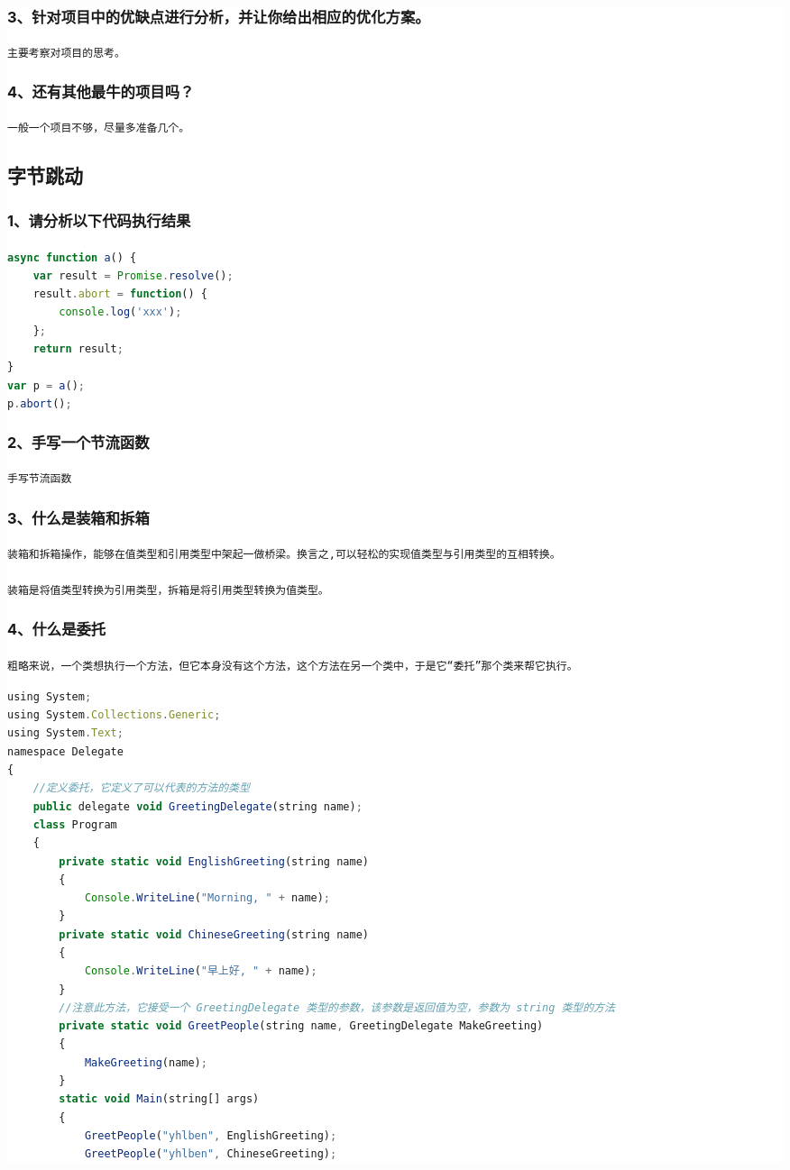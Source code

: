 ### 3、针对项目中的优缺点进行分析，并让你给出相应的优化方案。

    主要考察对项目的思考。

### 4、还有其他最牛的项目吗？

    一般一个项目不够，尽量多准备几个。

## 字节跳动

### 1、请分析以下代码执行结果

```js
async function a() {
	var result = Promise.resolve();
	result.abort = function() {
		console.log('xxx');
	};
	return result;
}
var p = a();
p.abort();
```

### 2、手写一个节流函数

    手写节流函数

### 3、什么是装箱和拆箱

    装箱和拆箱操作，能够在值类型和引用类型中架起一做桥梁。换言之,可以轻松的实现值类型与引用类型的互相转换。

    装箱是将值类型转换为引用类型，拆箱是将引用类型转换为值类型。

### 4、什么是委托

    粗略来说，一个类想执行一个方法，但它本身没有这个方法，这个方法在另一个类中，于是它“委托”那个类来帮它执行。

```js
using System;
using System.Collections.Generic;
using System.Text;
namespace Delegate
{
    //定义委托，它定义了可以代表的方法的类型
    public delegate void GreetingDelegate(string name);
    class Program
    {
        private static void EnglishGreeting(string name)
        {
            Console.WriteLine("Morning, " + name);
        }
        private static void ChineseGreeting(string name)
        {
            Console.WriteLine("早上好, " + name);
        }
        //注意此方法，它接受一个 GreetingDelegate 类型的参数，该参数是返回值为空，参数为 string 类型的方法
        private static void GreetPeople(string name, GreetingDelegate MakeGreeting)
        {
            MakeGreeting(name);
        }
        static void Main(string[] args)
        {
            GreetPeople("yhlben", EnglishGreeting);
            GreetPeople("yhlben", ChineseGreeting);
```